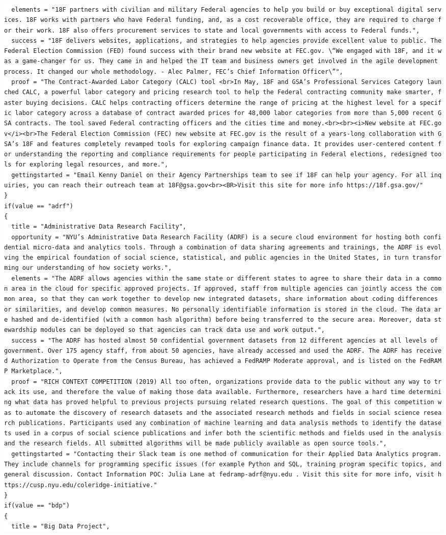       elements = "18F partners with civilian and military Federal agencies to help you build or buy exceptional digital services. 18F works with partners who have Federal funding, and, as a cost recoverable office, they are required to charge for their work. 18F also offers procurement services to state and local governments with access to Federal funds.",
      success = "18F delivers websites, applications, and strategies to help agencies provide excellent value to public. The Federal Election Commission (FED) found success with their brand new website at FEC.gov. \“We engaged with 18F, and it was a game-changer for us. They came in and helped the IT team and business owners get involved in the agile development process. It changed our whole methodology. - Alec Palmer, FEC’s Chief Information Officer\”",
      proof = "The Contract-Awarded Labor Category (CALC) tool <br>In May, 18F and GSA’s Professional Services Category launched CALC, a powerful labor category and pricing research tool to help the Federal contracting community make smarter, faster buying decisions. CALC helps contracting officers determine the range of pricing at the highest level for a specific labor category across a database of contract awarded prices for 48,000 labor categories from more than 5,000 recent GSA contracts. The tool saved Federal contracting officers and the cities time and money.<br><br><i>New website at FEC.gov</i><br>The Federal Election Commission (FEC) new website at FEC.gov is the result of a years-long collaboration with GSA’s 18F and features completely revamped tools for exploring campaign finance data. It provides user-centered content for understanding the reporting and compliance requirements for people participating in Federal elections, redesigned tools for exploring legal resources, and more.",
      gettingstarted = "Email Kenny Daniel on their Agency Partnerships team to see if 18F can help your agency. For all inquiries, you can reach their outreach team at 18F@gsa.gov<br><BR>Visit this site for more info https://18f.gsa.gov/"
    }
    if(value == "adrf")
    {
      title = "Administrative Data Research Facility",
      opportunity = "NYU’s Administrative Data Research Facility (ADRF) is a secure cloud environment for hosting both confidential micro-data and analytics tools. Through a combination of data sharing agreements and trainings, the ADRF is evolving the empirical foundation of social science, statistical, and public agencies in the United States, in turn transforming our understanding of how society works.",
      elements = "The ADRF allows agencies within the same state or different states to agree to share their data in a common area in the cloud for specific approved projects. If approved, staff from multiple agencies can jointly access the common area, so that they can work together to develop new integrated datasets, share information about coding differences or similarities, and develop common measures. No personally identifiable information is stored in the cloud. The data are hashed and de-identified (with a common hash algorithm) before being transferred to the secure area. Moreover, data stewardship modules can be deployed so that agencies can track data use and work output.",
      success = "The ADRF has hosted almost 50 confidential government datasets from 12 different agencies at all levels of government. Over 175 agency staff, from about 50 agencies, have already accessed and used the ADRF. The ADRF has received Authorization to Operate from the Census Bureau, has achieved a FedRAMP Moderate approval, and is listed on the FedRAMP Marketplace.",
      proof = "RICH CONTEXT COMPETITION (2019) All too often, organizations provide data to the public without any way to track its use, and therefore the value of making those data available. Furthermore, researchers have a hard time determining what data has proved helpful to previous projects pursuing related research questions. The goal of this competition was to automate the discovery of research datasets and the associated research methods and fields in social science research publications. Participants used any combination of machine learning and data analysis methods to identify the datasets used in a corpus of social science publications and infer both the scientific methods and fields used in the analysis and the research fields. All submitted algorithms will be made publicly available as open source tools.",
      gettingstarted = "Contacting their Slack team is one method of communication for their Applied Data Analytics program. They include channels for programming specific issues (for example Python and SQL, training program specific topics, and general discussion. Contact Information POC: Julia Lane at fedramp-adrf@nyu.edu . Visit this site for more info, visit https://cusp.nyu.edu/coleridge-initiative."
    }
    if(value == "bdp")
    {
      title = "Big Data Project",